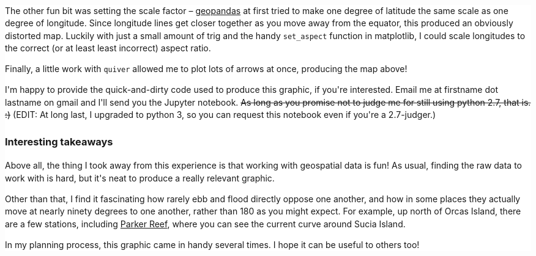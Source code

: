 



The other fun bit was setting the scale factor – [geopandas](http://geopandas.org) at first tried to make one degree of latitude the same scale as one degree of longitude. Since longitude lines get closer together as you move away from the equator, this produced an obviously distorted map. Luckily with just a small amount of trig and the handy `set_aspect` function in matplotlib, I could scale longitudes to the correct (or at least least incorrect) aspect ratio.





Finally, a little work with `quiver` allowed me to plot lots of arrows at once, producing the map above!





I'm happy to provide the quick-and-dirty code used to produce this graphic, if you're interested. Email me at firstname dot lastname on gmail and I'll send you the Jupyter notebook. ~~As long as you promise not to judge me for still using python 2.7, that is. :)~~ (EDIT: At long last, I upgraded to python 3, so you can request this notebook even if you're a 2.7-judger.)





### Interesting takeaways





Above all, the thing I took away from this experience is that working with geospatial data is fun! As usual, finding the raw data to work with is hard, but it's neat to produce a really relevant graphic.





Other than that, I find it fascinating how rarely ebb and flood directly oppose one another, and how in some places they actually move at nearly ninety degrees to one another, rather than 180 as you might expect. For example, up north of Orcas Island, there are a few stations, including [Parker Reef](https://tides.mobilegeographics.com/locations/5787.html), where you can see the current curve around Sucia Island.





In my planning process, this graphic came in handy several times. I hope it can be useful to others too!


